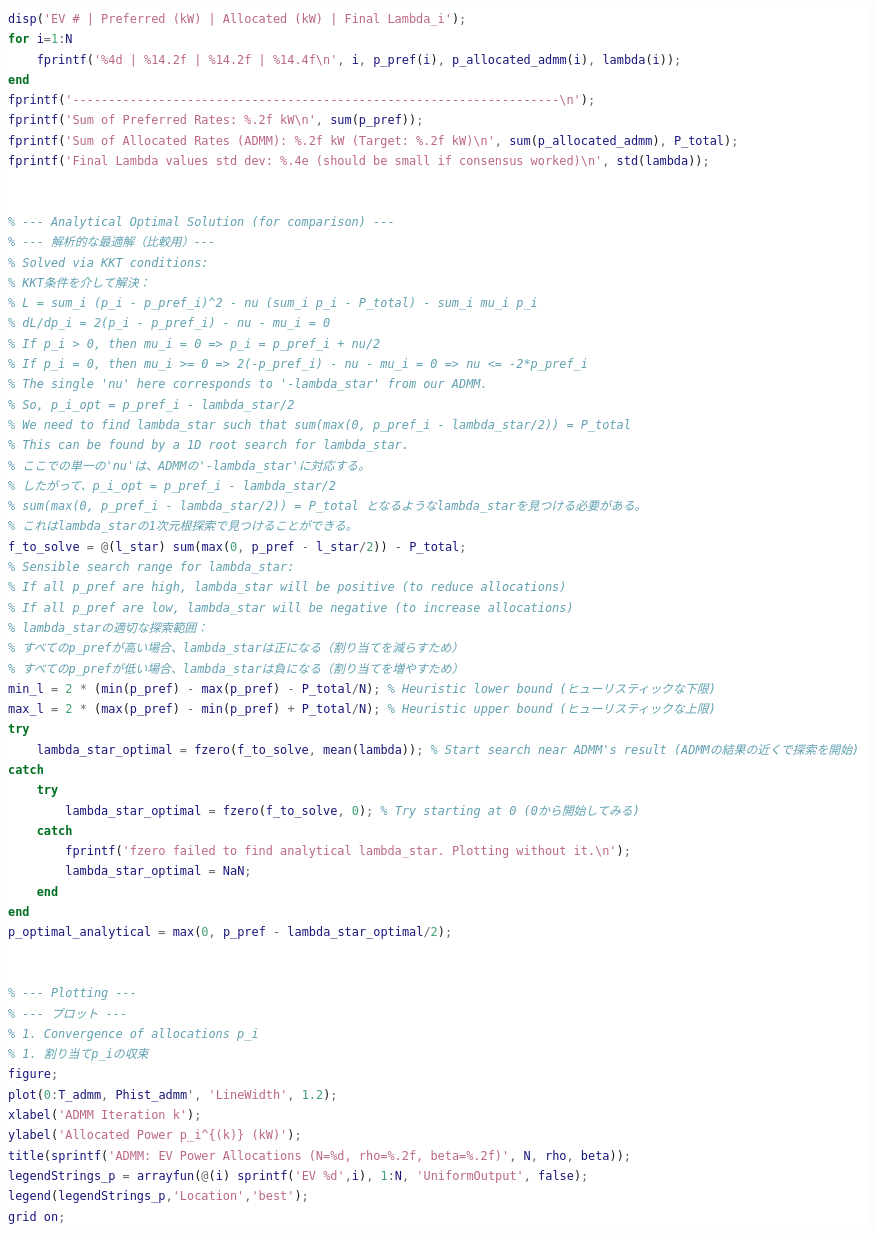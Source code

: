 ```matlab
disp('EV # | Preferred (kW) | Allocated (kW) | Final Lambda_i');
for i=1:N
    fprintf('%4d | %14.2f | %14.2f | %14.4f\n', i, p_pref(i), p_allocated_admm(i), lambda(i));
end
fprintf('--------------------------------------------------------------------\n');
fprintf('Sum of Preferred Rates: %.2f kW\n', sum(p_pref));
fprintf('Sum of Allocated Rates (ADMM): %.2f kW (Target: %.2f kW)\n', sum(p_allocated_admm), P_total);
fprintf('Final Lambda values std dev: %.4e (should be small if consensus worked)\n', std(lambda));


% --- Analytical Optimal Solution (for comparison) ---
% --- 解析的な最適解（比較用）---
% Solved via KKT conditions:
% KKT条件を介して解決：
% L = sum_i (p_i - p_pref_i)^2 - nu (sum_i p_i - P_total) - sum_i mu_i p_i
% dL/dp_i = 2(p_i - p_pref_i) - nu - mu_i = 0
% If p_i > 0, then mu_i = 0 => p_i = p_pref_i + nu/2
% If p_i = 0, then mu_i >= 0 => 2(-p_pref_i) - nu - mu_i = 0 => nu <= -2*p_pref_i
% The single 'nu' here corresponds to '-lambda_star' from our ADMM.
% So, p_i_opt = p_pref_i - lambda_star/2
% We need to find lambda_star such that sum(max(0, p_pref_i - lambda_star/2)) = P_total
% This can be found by a 1D root search for lambda_star.
% ここでの単一の'nu'は、ADMMの'-lambda_star'に対応する。
% したがって、p_i_opt = p_pref_i - lambda_star/2
% sum(max(0, p_pref_i - lambda_star/2)) = P_total となるようなlambda_starを見つける必要がある。
% これはlambda_starの1次元根探索で見つけることができる。
f_to_solve = @(l_star) sum(max(0, p_pref - l_star/2)) - P_total;
% Sensible search range for lambda_star:
% If all p_pref are high, lambda_star will be positive (to reduce allocations)
% If all p_pref are low, lambda_star will be negative (to increase allocations)
% lambda_starの適切な探索範囲：
% すべてのp_prefが高い場合、lambda_starは正になる（割り当てを減らすため）
% すべてのp_prefが低い場合、lambda_starは負になる（割り当てを増やすため）
min_l = 2 * (min(p_pref) - max(p_pref) - P_total/N); % Heuristic lower bound (ヒューリスティックな下限)
max_l = 2 * (max(p_pref) - min(p_pref) + P_total/N); % Heuristic upper bound (ヒューリスティックな上限)
try
    lambda_star_optimal = fzero(f_to_solve, mean(lambda)); % Start search near ADMM's result (ADMMの結果の近くで探索を開始)
catch
    try 
        lambda_star_optimal = fzero(f_to_solve, 0); % Try starting at 0 (0から開始してみる)
    catch
        fprintf('fzero failed to find analytical lambda_star. Plotting without it.\n');
        lambda_star_optimal = NaN;
    end
end
p_optimal_analytical = max(0, p_pref - lambda_star_optimal/2);


% --- Plotting ---
% --- プロット ---
% 1. Convergence of allocations p_i
% 1. 割り当てp_iの収束
figure;
plot(0:T_admm, Phist_admm', 'LineWidth', 1.2);
xlabel('ADMM Iteration k');
ylabel('Allocated Power p_i^{(k)} (kW)');
title(sprintf('ADMM: EV Power Allocations (N=%d, rho=%.2f, beta=%.2f)', N, rho, beta));
legendStrings_p = arrayfun(@(i) sprintf('EV %d',i), 1:N, 'UniformOutput', false);
legend(legendStrings_p,'Location','best');
grid on;

```